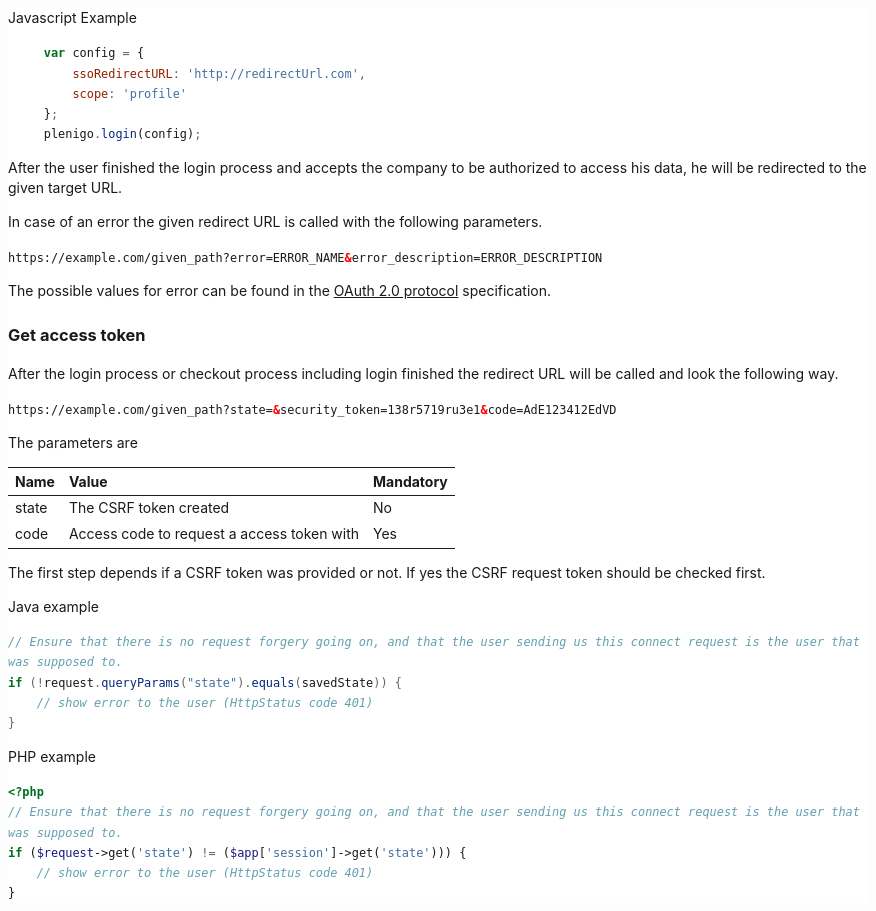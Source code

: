 
Javascript Example
```javascript
     var config = {
         ssoRedirectURL: 'http://redirectUrl.com',
         scope: 'profile'
     };
     plenigo.login(config);
```
  
After the user finished the login process and accepts the company to be authorized to access his data, he will be redirected to the given target URL.

In case of an error the given redirect URL is called with the following parameters.

```html
https://example.com/given_path?error=ERROR_NAME&error_description=ERROR_DESCRIPTION
```

The possible values for error can be found in the [OAuth 2.0 protocol](https://tools.ietf.org/html/draft-ietf-oauth-v2-31) specification.

### Get access token

After the login process or checkout process including login finished the redirect URL will be called and look the following way.

```html
https://example.com/given_path?state=&security_token=138r5719ru3e1&code=AdE123412EdVD
```

The parameters are

|Name|Value|Mandatory|
|:---|:----|:--------|
|state|The CSRF token created|No|
|code|	Access code to request a access token with|Yes|

The first step depends if a CSRF token was provided or not. If yes the CSRF request token should be checked first.

Java example
```java
// Ensure that there is no request forgery going on, and that the user sending us this connect request is the user that was supposed to.
if (!request.queryParams("state").equals(savedState)) {
    // show error to the user (HttpStatus code 401)
}
```

PHP example
```php
<?php
// Ensure that there is no request forgery going on, and that the user sending us this connect request is the user that was supposed to.
if ($request->get('state') != ($app['session']->get('state'))) {
    // show error to the user (HttpStatus code 401)
}
```
